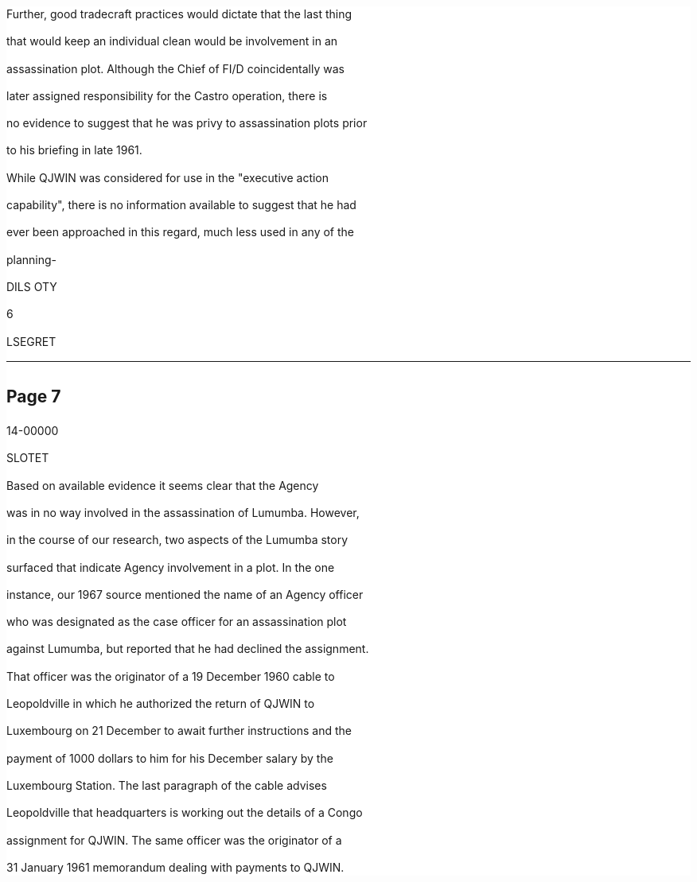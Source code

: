 Further, good tradecraft practices would dictate that the last thing

that would keep an individual clean would be involvement in an

assassination plot. Although the Chief of FI/D coincidentally was

later assigned responsibility for the Castro operation, there is

no evidence to suggest that he was privy to assassination plots prior

to his briefing in late 1961.

While QJWIN was considered for use in the "executive action

capability", there is no information available to suggest that he had

ever been approached in this regard, much less used in any of the

planning-

DILS OTY

6

LSEGRET

---

## Page 7

14-00000

SLOTET

Based on available evidence it seems clear that the Agency

was in no way involved in the assassination of Lumumba. However,

in the course of our research, two aspects of the Lumumba story

surfaced that indicate Agency involvement in a plot. In the one

instance, our 1967 source mentioned the name of an Agency officer

who was designated as the case officer for an assassination plot

against Lumumba, but reported that he had declined the assignment.

That officer was the originator of a 19 December 1960 cable to

Leopoldville in which he authorized the return of QJWIN to

Luxembourg on 21 December to await further instructions and the

payment of 1000 dollars to him for his December salary by the

Luxembourg Station. The last paragraph of the cable advises

Leopoldville that headquarters is working out the details of a Congo

assignment for QJWIN. The same officer was the originator of a

31 January 1961 memorandum dealing with payments to QJWIN.

